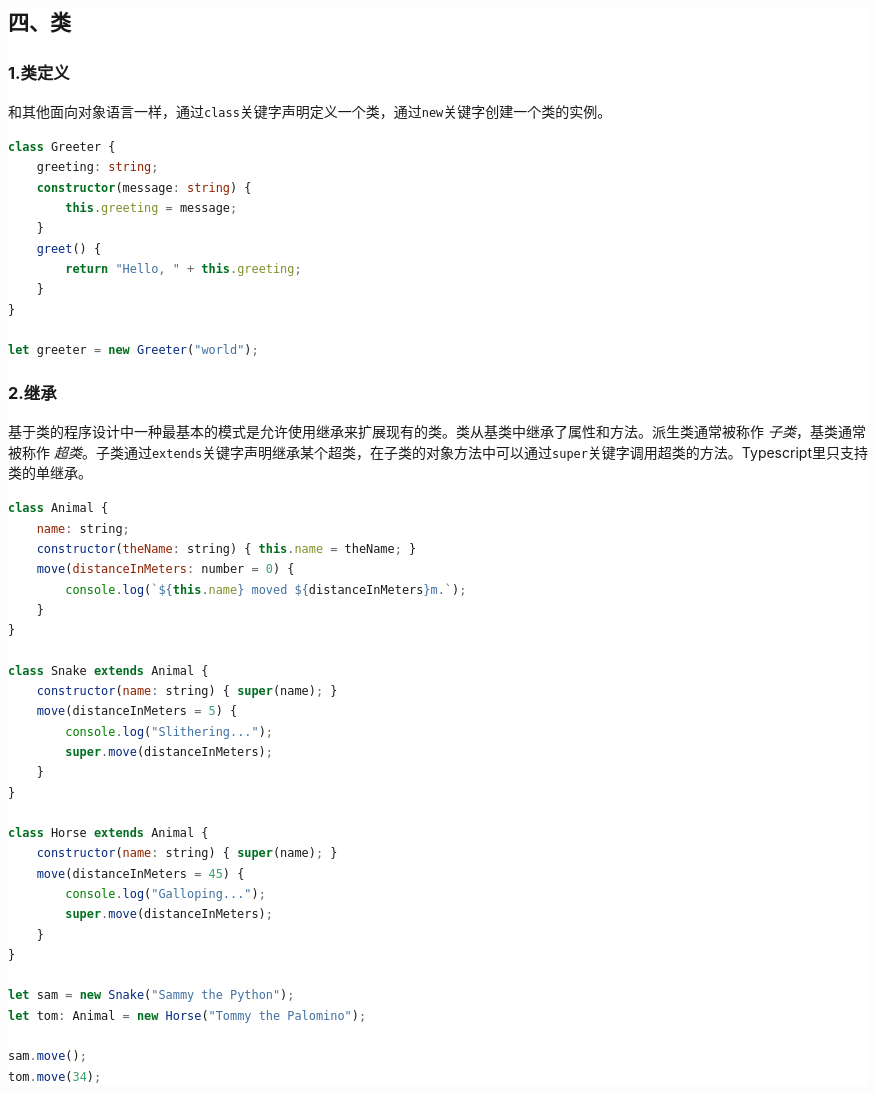 

## 四、类

### 1.类定义

和其他面向对象语言一样，通过`class`关键字声明定义一个类，通过`new`关键字创建一个类的实例。

```ts
class Greeter {
    greeting: string;
    constructor(message: string) {
        this.greeting = message;
    }
    greet() {
        return "Hello, " + this.greeting;
    }
}

let greeter = new Greeter("world");
```



### 2.继承

基于类的程序设计中一种最基本的模式是允许使用继承来扩展现有的类。类从基类中继承了属性和方法。派生类通常被称作 *子类*，基类通常被称作 *超类*。子类通过`extends`关键字声明继承某个超类，在子类的对象方法中可以通过`super`关键字调用超类的方法。Typescript里只支持类的单继承。

```js
class Animal {
    name: string;
    constructor(theName: string) { this.name = theName; }
    move(distanceInMeters: number = 0) {
        console.log(`${this.name} moved ${distanceInMeters}m.`);
    }
}

class Snake extends Animal {
    constructor(name: string) { super(name); }
    move(distanceInMeters = 5) {
        console.log("Slithering...");
        super.move(distanceInMeters);
    }
}

class Horse extends Animal {
    constructor(name: string) { super(name); }
    move(distanceInMeters = 45) {
        console.log("Galloping...");
        super.move(distanceInMeters);
    }
}

let sam = new Snake("Sammy the Python");
let tom: Animal = new Horse("Tommy the Palomino");

sam.move();
tom.move(34);
```
